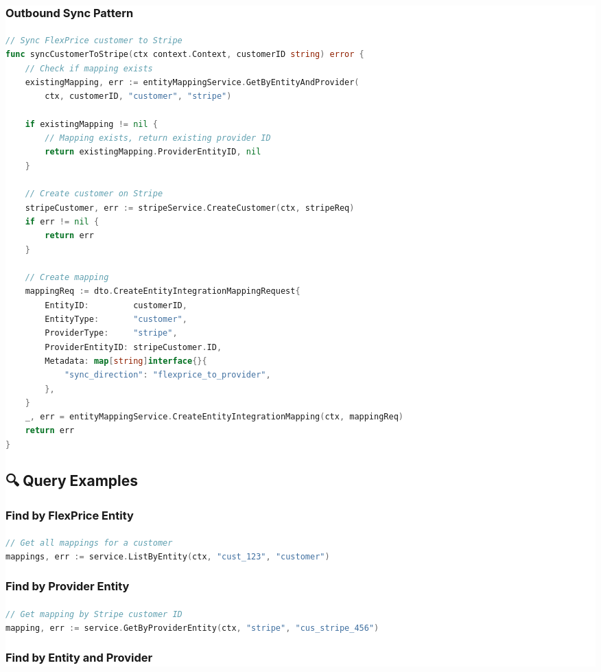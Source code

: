 ### Outbound Sync Pattern

```go
// Sync FlexPrice customer to Stripe
func syncCustomerToStripe(ctx context.Context, customerID string) error {
    // Check if mapping exists
    existingMapping, err := entityMappingService.GetByEntityAndProvider(
        ctx, customerID, "customer", "stripe")
    
    if existingMapping != nil {
        // Mapping exists, return existing provider ID
        return existingMapping.ProviderEntityID, nil
    }
    
    // Create customer on Stripe
    stripeCustomer, err := stripeService.CreateCustomer(ctx, stripeReq)
    if err != nil {
        return err
    }
    
    // Create mapping
    mappingReq := dto.CreateEntityIntegrationMappingRequest{
        EntityID:         customerID,
        EntityType:       "customer",
        ProviderType:     "stripe",
        ProviderEntityID: stripeCustomer.ID,
        Metadata: map[string]interface{}{
            "sync_direction": "flexprice_to_provider",
        },
    }
    _, err = entityMappingService.CreateEntityIntegrationMapping(ctx, mappingReq)
    return err
}
```

## 🔍 Query Examples

### Find by FlexPrice Entity

```go
// Get all mappings for a customer
mappings, err := service.ListByEntity(ctx, "cust_123", "customer")
```

### Find by Provider Entity

```go
// Get mapping by Stripe customer ID
mapping, err := service.GetByProviderEntity(ctx, "stripe", "cus_stripe_456")
```

### Find by Entity and Provider
